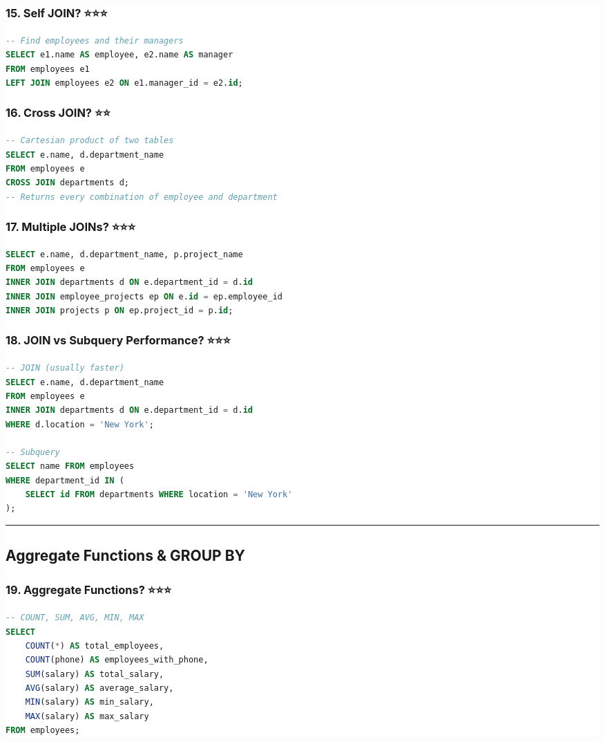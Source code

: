 ### 15. Self JOIN? ⭐⭐⭐
```sql
-- Find employees and their managers
SELECT e1.name AS employee, e2.name AS manager
FROM employees e1
LEFT JOIN employees e2 ON e1.manager_id = e2.id;
```

### 16. Cross JOIN? ⭐⭐
```sql
-- Cartesian product of two tables
SELECT e.name, d.department_name
FROM employees e
CROSS JOIN departments d;
-- Returns every combination of employee and department
```

### 17. Multiple JOINs? ⭐⭐⭐
```sql
SELECT e.name, d.department_name, p.project_name
FROM employees e
INNER JOIN departments d ON e.department_id = d.id
INNER JOIN employee_projects ep ON e.id = ep.employee_id
INNER JOIN projects p ON ep.project_id = p.id;
```

### 18. JOIN vs Subquery Performance? ⭐⭐⭐
```sql
-- JOIN (usually faster)
SELECT e.name, d.department_name
FROM employees e
INNER JOIN departments d ON e.department_id = d.id
WHERE d.location = 'New York';

-- Subquery
SELECT name FROM employees
WHERE department_id IN (
    SELECT id FROM departments WHERE location = 'New York'
);
```

---

## Aggregate Functions & GROUP BY

### 19. Aggregate Functions? ⭐⭐⭐
```sql
-- COUNT, SUM, AVG, MIN, MAX
SELECT 
    COUNT(*) AS total_employees,
    COUNT(phone) AS employees_with_phone,
    SUM(salary) AS total_salary,
    AVG(salary) AS average_salary,
    MIN(salary) AS min_salary,
    MAX(salary) AS max_salary
FROM employees;
```
